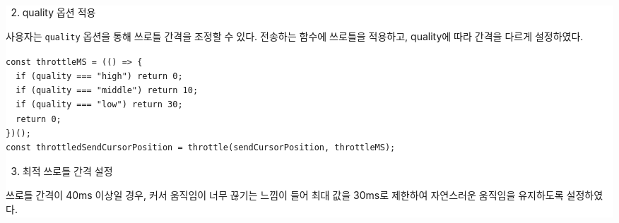 2. quality 옵션 적용

사용자는 `quality` 옵션을 통해 쓰로틀 간격을 조정할 수 있다.
전송하는 함수에 쓰로틀을 적용하고, quality에 따라 간격을 다르게 설정하였다.

```tsx
const throttleMS = (() => {
  if (quality === "high") return 0;
  if (quality === "middle") return 10;
  if (quality === "low") return 30;
  return 0;
})();
const throttledSendCursorPosition = throttle(sendCursorPosition, throttleMS);
```

3. 최적 쓰로틀 간격 설정

쓰로틀 간격이 40ms 이상일 경우, 커서 움직임이 너무 끊기는 느낌이 들어
최대 값을 30ms로 제한하여 자연스러운 움직임을 유지하도록 설정하였다.

